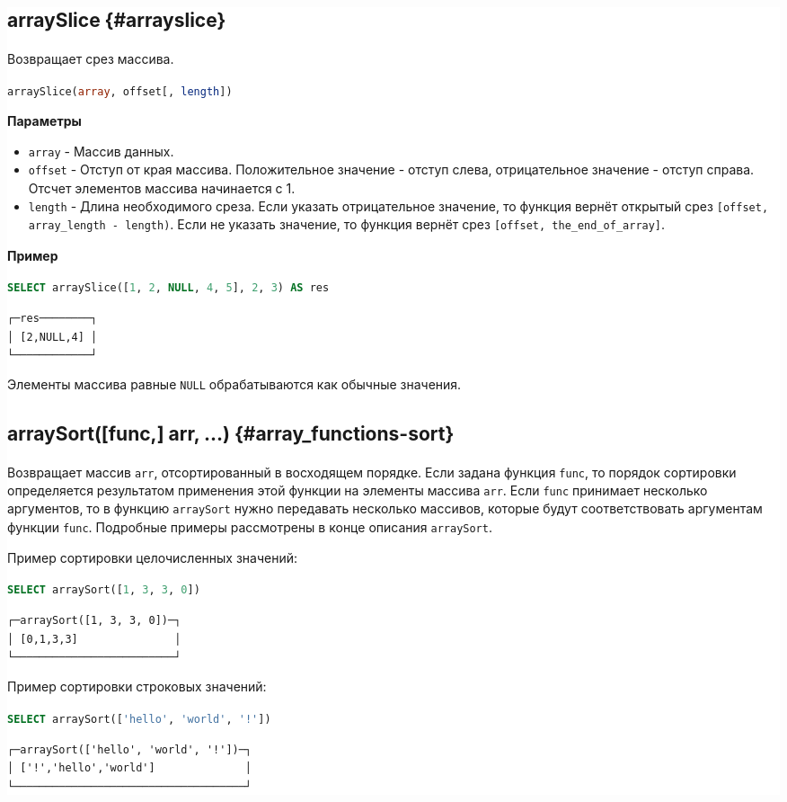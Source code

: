 ## arraySlice {#arrayslice}

Возвращает срез массива.

``` sql
arraySlice(array, offset[, length])
```

**Параметры**

-   `array` - Массив данных.
-   `offset` - Отступ от края массива. Положительное значение - отступ слева, отрицательное значение - отступ справа. Отсчет элементов массива начинается с 1.
-   `length` - Длина необходимого среза. Если указать отрицательное значение, то функция вернёт открытый срез `[offset, array_length - length)`. Если не указать значение, то функция вернёт срез `[offset, the_end_of_array]`.

**Пример**

``` sql
SELECT arraySlice([1, 2, NULL, 4, 5], 2, 3) AS res
```

``` text
┌─res────────┐
│ [2,NULL,4] │
└────────────┘
```

Элементы массива равные `NULL` обрабатываются как обычные значения.

## arraySort(\[func,\] arr, …) {#array_functions-sort}

Возвращает массив `arr`, отсортированный в восходящем порядке. Если задана функция `func`, то порядок сортировки определяется результатом применения этой функции на элементы массива `arr`. Если `func` принимает несколько аргументов, то в функцию `arraySort` нужно передавать несколько массивов, которые будут соответствовать аргументам функции `func`. Подробные примеры рассмотрены в конце описания `arraySort`.

Пример сортировки целочисленных значений:

``` sql
SELECT arraySort([1, 3, 3, 0])
```

``` text
┌─arraySort([1, 3, 3, 0])─┐
│ [0,1,3,3]               │
└─────────────────────────┘
```

Пример сортировки строковых значений:

``` sql
SELECT arraySort(['hello', 'world', '!'])
```

``` text
┌─arraySort(['hello', 'world', '!'])─┐
│ ['!','hello','world']              │
└────────────────────────────────────┘
```
